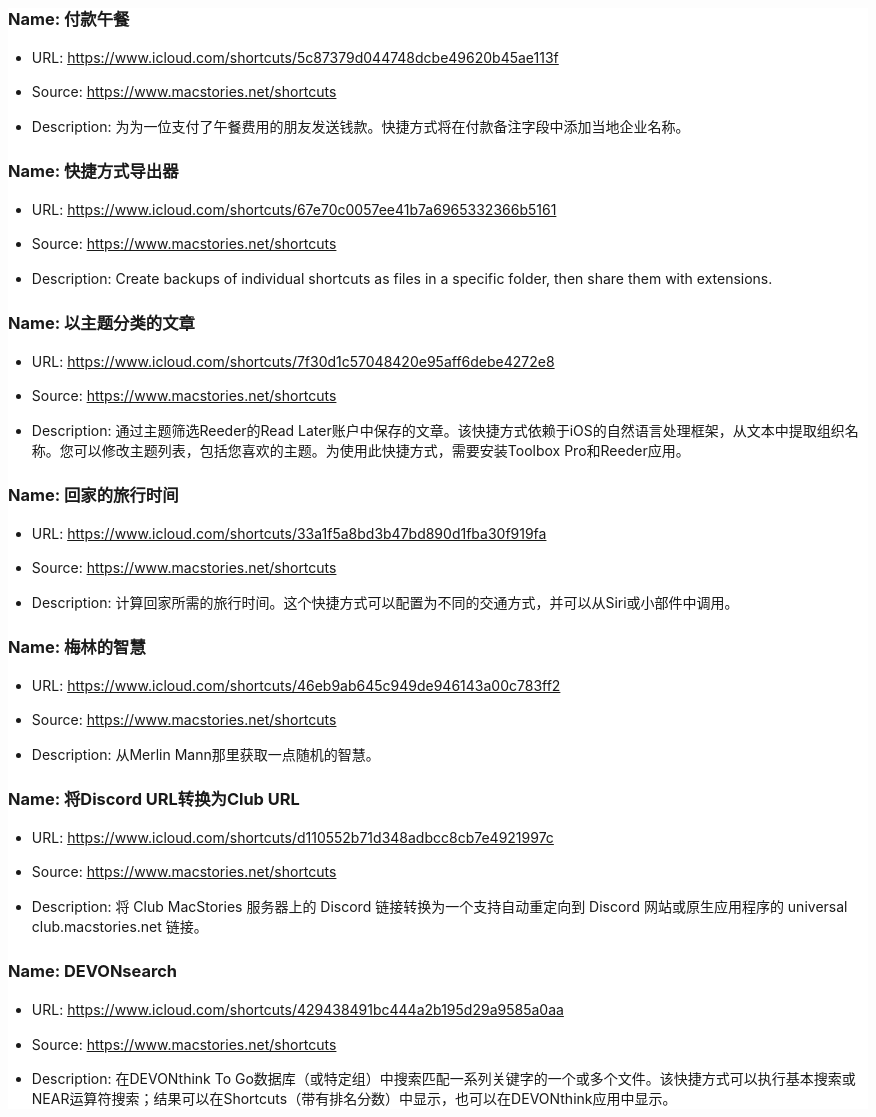 ### Name: 付款午餐

- URL: https://www.icloud.com/shortcuts/5c87379d044748dcbe49620b45ae113f

- Source: https://www.macstories.net/shortcuts

- Description: 为为一位支付了午餐费用的朋友发送钱款。快捷方式将在付款备注字段中添加当地企业名称。

### Name: 快捷方式导出器

- URL: https://www.icloud.com/shortcuts/67e70c0057ee41b7a6965332366b5161

- Source: https://www.macstories.net/shortcuts

- Description: Create backups of individual shortcuts as files in a specific folder, then share them with extensions.

### Name: 以主题分类的文章

- URL: https://www.icloud.com/shortcuts/7f30d1c57048420e95aff6debe4272e8

- Source: https://www.macstories.net/shortcuts

- Description: 通过主题筛选Reeder的Read Later账户中保存的文章。该快捷方式依赖于iOS的自然语言处理框架，从文本中提取组织名称。您可以修改主题列表，包括您喜欢的主题。为使用此快捷方式，需要安装Toolbox Pro和Reeder应用。

### Name: 回家的旅行时间

- URL: https://www.icloud.com/shortcuts/33a1f5a8bd3b47bd890d1fba30f919fa

- Source: https://www.macstories.net/shortcuts

- Description: 计算回家所需的旅行时间。这个快捷方式可以配置为不同的交通方式，并可以从Siri或小部件中调用。

### Name: 梅林的智慧

- URL: https://www.icloud.com/shortcuts/46eb9ab645c949de946143a00c783ff2

- Source: https://www.macstories.net/shortcuts

- Description: 从Merlin Mann那里获取一点随机的智慧。

### Name: 将Discord URL转换为Club URL

- URL: https://www.icloud.com/shortcuts/d110552b71d348adbcc8cb7e4921997c

- Source: https://www.macstories.net/shortcuts

- Description: 将 Club MacStories 服务器上的 Discord 链接转换为一个支持自动重定向到 Discord 网站或原生应用程序的 universal club.macstories.net 链接。

### Name: DEVONsearch

- URL: https://www.icloud.com/shortcuts/429438491bc444a2b195d29a9585a0aa

- Source: https://www.macstories.net/shortcuts

- Description: 在DEVONthink To Go数据库（或特定组）中搜索匹配一系列关键字的一个或多个文件。该快捷方式可以执行基本搜索或NEAR运算符搜索；结果可以在Shortcuts（带有排名分数）中显示，也可以在DEVONthink应用中显示。
